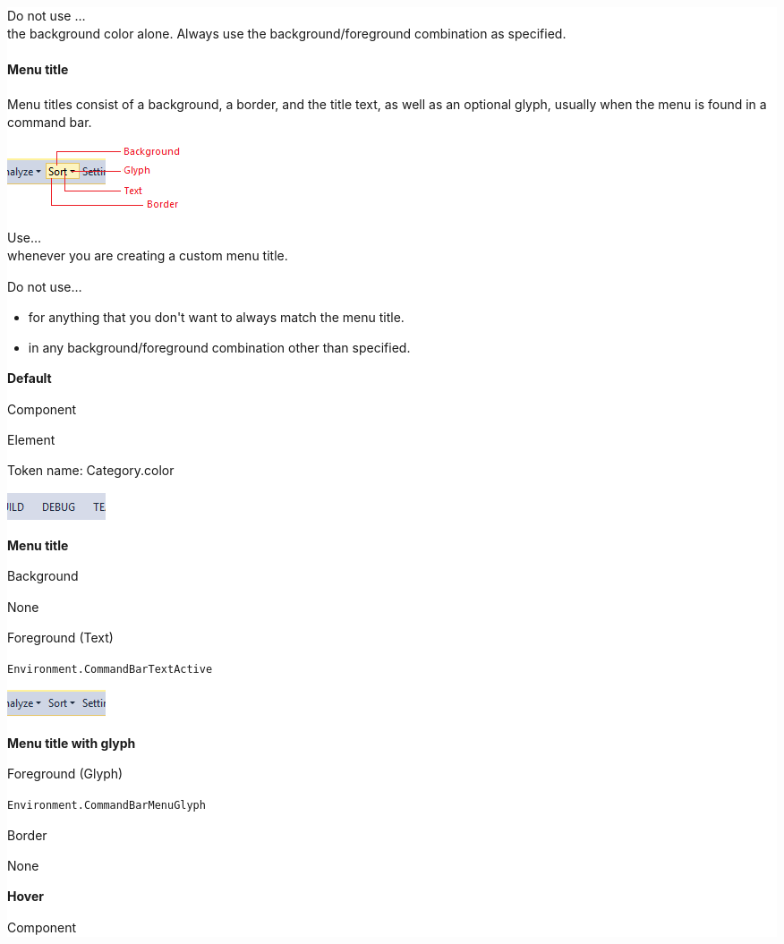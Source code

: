  Do not use …  
 the background color alone. Always use the background/foreground combination as specified.  
  
#### Menu title  
 Menu titles consist of a background, a border, and the title text, as well as an optional glyph, usually when the menu is found in a command bar.  
  
 ![Menu title redline](../extensibility/media/0303-001_menutitleredline.png "0303-001_MenuTitleRedline")  
  
 Use…  
 whenever you are creating a custom menu title.  
  
 Do not use…  
 -   for anything that you don't want to always match the menu title.  
  
-   in any background/foreground combination other than specified.  
  
 **Default**  
  
 Component  
  
 Element  
  
 Token name: Category.color  
  
 ![Menu title default](../extensibility/media/0303-002_menutitledefault.png "0303-002_MenuTitleDefault")  
  
 **Menu title**  
  
 Background  
  
 None  
  
 Foreground (Text)  
  
 `Environment.CommandBarTextActive`  
  
 ![Menu title with glyph default](../extensibility/media/0303-003_menutitlewithglyphdefault.png "0303-003_MenuTitleWithGlyphDefault")  
  
 **Menu title with glyph**  
  
 Foreground (Glyph)  
  
 `Environment.CommandBarMenuGlyph`  
  
 Border  
  
 None  
  
 **Hover**  
  
 Component  
  